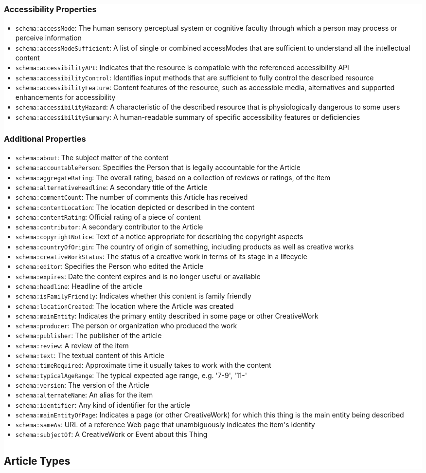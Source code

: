 ### Accessibility Properties
- `schema:accessMode`: The human sensory perceptual system or cognitive faculty through which a person may process or perceive information
- `schema:accessModeSufficient`: A list of single or combined accessModes that are sufficient to understand all the intellectual content
- `schema:accessibilityAPI`: Indicates that the resource is compatible with the referenced accessibility API
- `schema:accessibilityControl`: Identifies input methods that are sufficient to fully control the described resource
- `schema:accessibilityFeature`: Content features of the resource, such as accessible media, alternatives and supported enhancements for accessibility
- `schema:accessibilityHazard`: A characteristic of the described resource that is physiologically dangerous to some users
- `schema:accessibilitySummary`: A human-readable summary of specific accessibility features or deficiencies

### Additional Properties
- `schema:about`: The subject matter of the content
- `schema:accountablePerson`: Specifies the Person that is legally accountable for the Article
- `schema:aggregateRating`: The overall rating, based on a collection of reviews or ratings, of the item
- `schema:alternativeHeadline`: A secondary title of the Article
- `schema:commentCount`: The number of comments this Article has received
- `schema:contentLocation`: The location depicted or described in the content
- `schema:contentRating`: Official rating of a piece of content
- `schema:contributor`: A secondary contributor to the Article
- `schema:copyrightNotice`: Text of a notice appropriate for describing the copyright aspects
- `schema:countryOfOrigin`: The country of origin of something, including products as well as creative works
- `schema:creativeWorkStatus`: The status of a creative work in terms of its stage in a lifecycle
- `schema:editor`: Specifies the Person who edited the Article
- `schema:expires`: Date the content expires and is no longer useful or available
- `schema:headline`: Headline of the article
- `schema:isFamilyFriendly`: Indicates whether this content is family friendly
- `schema:locationCreated`: The location where the Article was created
- `schema:mainEntity`: Indicates the primary entity described in some page or other CreativeWork
- `schema:producer`: The person or organization who produced the work
- `schema:publisher`: The publisher of the article
- `schema:review`: A review of the item
- `schema:text`: The textual content of this Article
- `schema:timeRequired`: Approximate time it usually takes to work with the content
- `schema:typicalAgeRange`: The typical expected age range, e.g. '7-9', '11-'
- `schema:version`: The version of the Article
- `schema:alternateName`: An alias for the item
- `schema:identifier`: Any kind of identifier for the article
- `schema:mainEntityOfPage`: Indicates a page (or other CreativeWork) for which this thing is the main entity being described
- `schema:sameAs`: URL of a reference Web page that unambiguously indicates the item's identity
- `schema:subjectOf`: A CreativeWork or Event about this Thing

## Article Types
